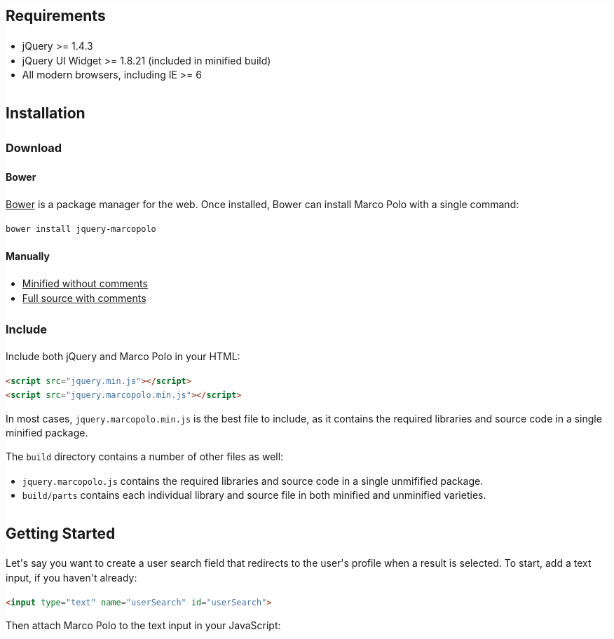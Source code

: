 Requirements
------------

*   jQuery >= 1.4.3
*   jQuery UI Widget >= 1.8.21 (included in minified build)
*   All modern browsers, including IE >= 6

Installation
------------

### Download

#### Bower

[Bower](http://bower.io) is a package manager for the web. Once installed, Bower
can install Marco Polo with a single command:

    bower install jquery-marcopolo

#### Manually

*   [Minified without comments](https://raw.github.com/jstayton/jquery-marcopolo/master/build/jquery.marcopolo.min.js)
*   [Full source with comments](https://raw.github.com/jstayton/jquery-marcopolo/master/build/jquery.marcopolo.js)

### Include

Include both jQuery and Marco Polo in your HTML:

```html
<script src="jquery.min.js"></script>
<script src="jquery.marcopolo.min.js"></script>
```

In most cases, `jquery.marcopolo.min.js` is the best file to include, as it
contains the required libraries and source code in a single minified package.

The `build` directory contains a number of other files as well:

*   `jquery.marcopolo.js` contains the required libraries and source code in a
    single unmifified package.
*   `build/parts` contains each individual library and source file in both
    minified and unminified varieties.

Getting Started
---------------

Let's say you want to create a user search field that redirects to the user's
profile when a result is selected. To start, add a text input, if you haven't
already:

```html
<input type="text" name="userSearch" id="userSearch">
```

Then attach Marco Polo to the text input in your JavaScript:
